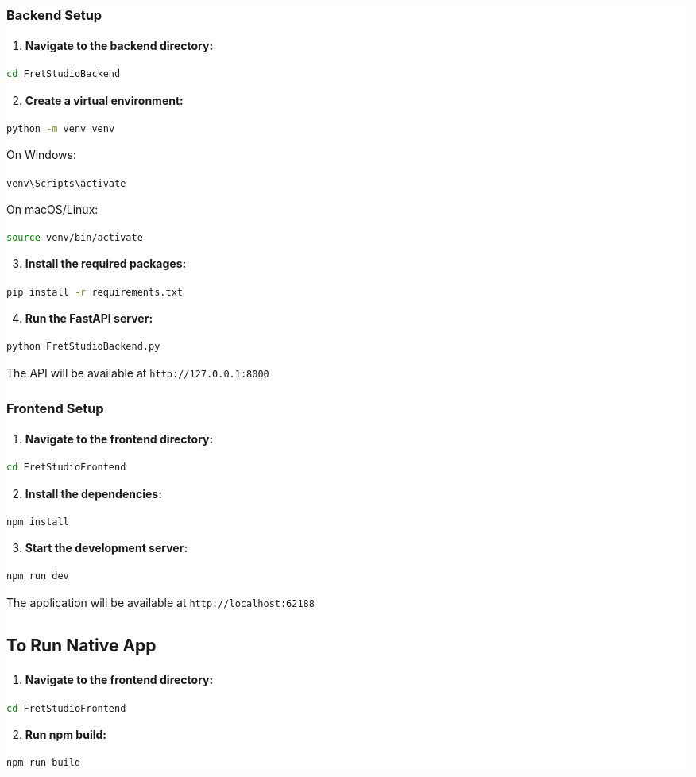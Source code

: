 ### Backend Setup

1. **Navigate to the backend directory:**
~~~bash
cd FretStudioBackend
~~~
2. **Create a virtual environment:**
~~~bash
python -m venv venv
~~~
On Windows:
~~~bash
venv\Scripts\activate
~~~
On macOS/Linux:
~~~bash
source venv/bin/activate
~~~
3. **Install the required packages:**
~~~bash
pip install -r requirements.txt
~~~
4. **Run the FastAPI server:**
~~~bash
python FretStudioBackend.py
~~~

The API will be available at `http://127.0.0.1:8000`

### Frontend Setup

1. **Navigate to the frontend directory:**
~~~bash
cd FretStudioFrontend
~~~
2. **Install the dependencies:**
~~~bash
npm install
~~~
3. **Start the development server:**
~~~bash
npm run dev
~~~

The application will be available at `http://localhost:62188`

## To Run Native App

1. **Navigate to the frontend directory:**
~~~bash
cd FretStudioFrontend
~~~

2. **Run npm build:**

~~~bash
npm run build
~~~
